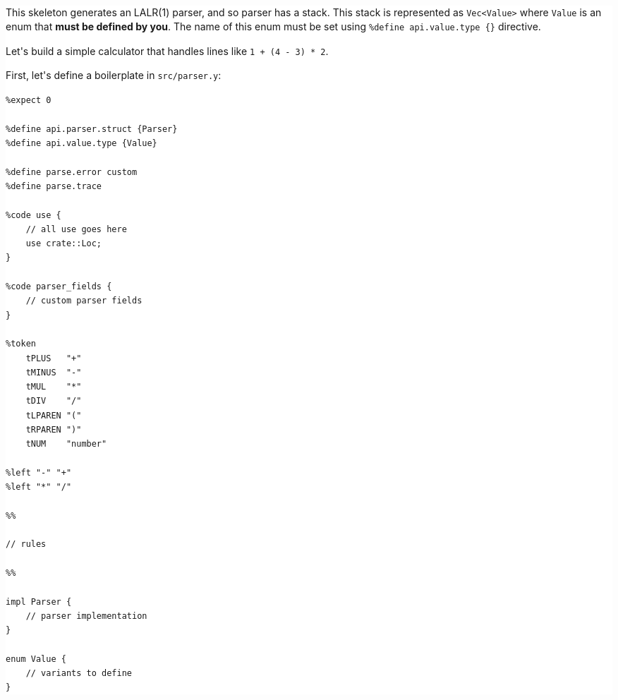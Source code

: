 This skeleton generates an LALR(1) parser, and so parser has a stack. This stack is represented as `Vec<Value>` where `Value` is an enum that **must be defined by you**. The name of this enum must be set using `%define api.value.type {}` directive.

Let's build a simple calculator that handles lines like `1 + (4 - 3) * 2`.

First, let's define a boilerplate in `src/parser.y`:

```bison
%expect 0

%define api.parser.struct {Parser}
%define api.value.type {Value}

%define parse.error custom
%define parse.trace

%code use {
    // all use goes here
    use crate::Loc;
}

%code parser_fields {
    // custom parser fields
}

%token
    tPLUS   "+"
    tMINUS  "-"
    tMUL    "*"
    tDIV    "/"
    tLPAREN "("
    tRPAREN ")"
    tNUM    "number"

%left "-" "+"
%left "*" "/"

%%

// rules

%%

impl Parser {
    // parser implementation
}

enum Value {
    // variants to define
}
```
